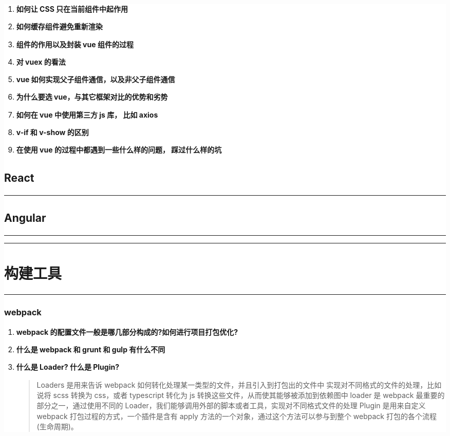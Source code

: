 1. **如何让 CSS 只在当前组件中起作用**

    >

1. **如何缓存组件避免重新渲染**

    >

1. **组件的作用以及封装 vue 组件的过程**

    >

1. **对 vuex 的看法**

    >

1. **vue 如何实现父子组件通信，以及非父子组件通信**

    >

1. **为什么要选 vue，与其它框架对比的优势和劣势**

    >

1. **如何在 vue 中使用第三方 js 库， 比如 axios**

    >

1. **v-if 和 v-show 的区别**

    >

1. **在使用 vue 的过程中都遇到一些什么样的问题， 踩过什么样的坑**

    >

## React

---

## Angular

---

---

# 构建工具

---

### webpack

1. **webpack 的配置文件一般是哪几部分构成的?如何进行项目打包优化?**

1. **什么是 webpack 和 grunt 和 gulp 有什么不同**

1. **什么是 Loader? 什么是 Plugin?**

    > Loaders 是用来告诉 webpack 如何转化处理某一类型的文件，并且引入到打包出的文件中
    > 实现对不同格式的文件的处理，比如说将 scss 转换为 css，或者 typescript 转化为 js
    > 转换这些文件，从而使其能够被添加到依赖图中
    > loader 是 webpack 最重要的部分之一，通过使用不同的 Loader，我们能够调用外部的脚本或者工具，实现对不同格式文件的处理
    > Plugin 是用来自定义 webpack 打包过程的方式，一个插件是含有 apply 方法的一个对象，通过这个方法可以参与到整个 webpack 打包的各个流程(生命周期)。
